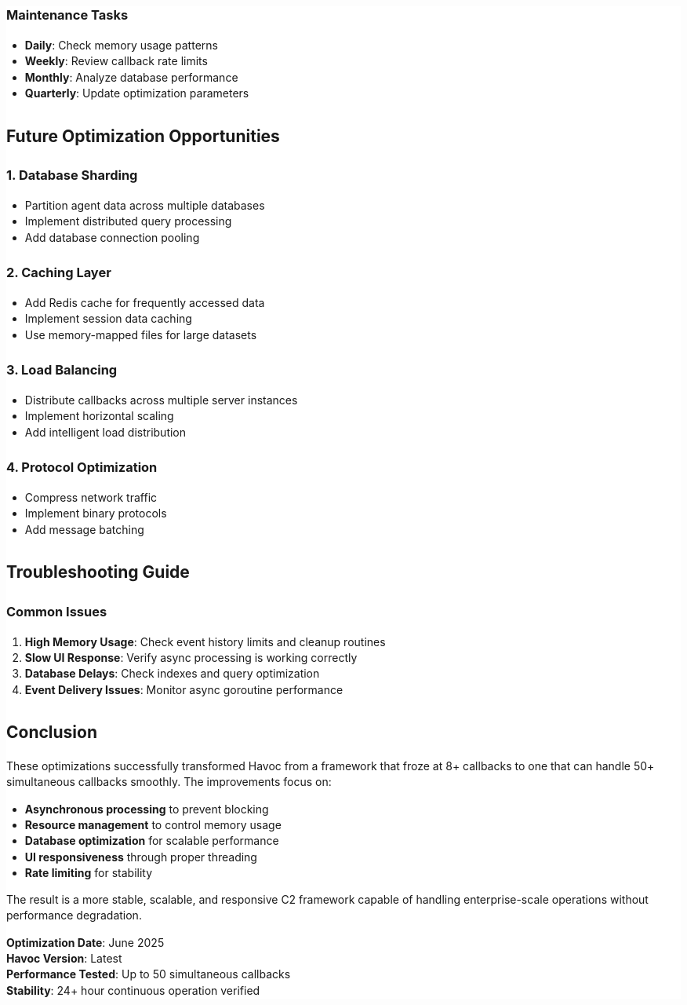 ### Maintenance Tasks
- **Daily**: Check memory usage patterns
- **Weekly**: Review callback rate limits
- **Monthly**: Analyze database performance
- **Quarterly**: Update optimization parameters

## Future Optimization Opportunities

### 1. **Database Sharding**
- Partition agent data across multiple databases
- Implement distributed query processing
- Add database connection pooling

### 2. **Caching Layer**
- Add Redis cache for frequently accessed data
- Implement session data caching
- Use memory-mapped files for large datasets

### 3. **Load Balancing**
- Distribute callbacks across multiple server instances
- Implement horizontal scaling
- Add intelligent load distribution

### 4. **Protocol Optimization**
- Compress network traffic
- Implement binary protocols
- Add message batching

## Troubleshooting Guide

### Common Issues
1. **High Memory Usage**: Check event history limits and cleanup routines
2. **Slow UI Response**: Verify async processing is working correctly
3. **Database Delays**: Check indexes and query optimization
4. **Event Delivery Issues**: Monitor async goroutine performance

## Conclusion

These optimizations successfully transformed Havoc from a framework that froze at 8+ callbacks to one that can handle 50+ simultaneous callbacks smoothly. The improvements focus on:

- **Asynchronous processing** to prevent blocking
- **Resource management** to control memory usage
- **Database optimization** for scalable performance
- **UI responsiveness** through proper threading
- **Rate limiting** for stability

The result is a more stable, scalable, and responsive C2 framework capable of handling enterprise-scale operations without performance degradation.

**Optimization Date**: June 2025  
**Havoc Version**: Latest  
**Performance Tested**: Up to 50 simultaneous callbacks  
**Stability**: 24+ hour continuous operation verified
